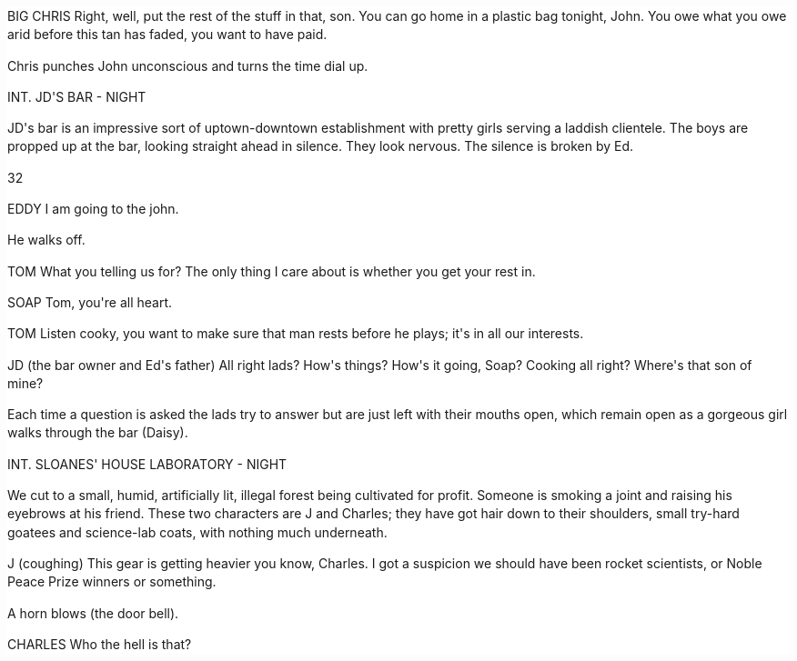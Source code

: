 BIG CHRIS
Right, well, put the rest of the stuff in that, son. You can go home in 
a plastic bag tonight, John. You owe what you owe arid before this tan 
has faded, you want to have paid.

Chris punches John unconscious and turns the time dial up.

INT. JD'S BAR - NIGHT

JD's bar is an impressive sort of uptown-downtown establishment with 
pretty girls serving a laddish clientele. The boys are propped up at 
the bar, looking straight ahead in silence. They look nervous. The 
silence is broken by Ed.

32

EDDY
I am going to the john.

He walks off.

TOM
What you telling us for? The only thing I care about is whether you get 
your rest in.

SOAP
Tom, you're all heart.

TOM
Listen cooky, you want to make sure that man rests before he plays; 
it's in all our interests.

JD
(the bar owner and Ed's father)
All right lads? How's things? How's it going, Soap? Cooking all right? 
Where's that son of mine?

Each time a question is asked the lads try to answer but are just left 
with their mouths open, which remain open as a gorgeous girl walks 
through the bar (Daisy).

INT. SLOANES' HOUSE LABORATORY - NIGHT

We cut to a small, humid, artificially lit, illegal forest being 
cultivated for profit. Someone is smoking a joint and raising his 
eyebrows at his friend. These two characters are J and Charles; they 
have got hair down to their shoulders, small try-hard goatees and 
science-lab coats, with nothing much underneath.

J
(coughing)
This gear is getting heavier you know, Charles. I got a suspicion we 
should have been rocket scientists, or Noble Peace Prize winners or 
something.

A horn blows (the door bell).

CHARLES
Who the hell is that?
